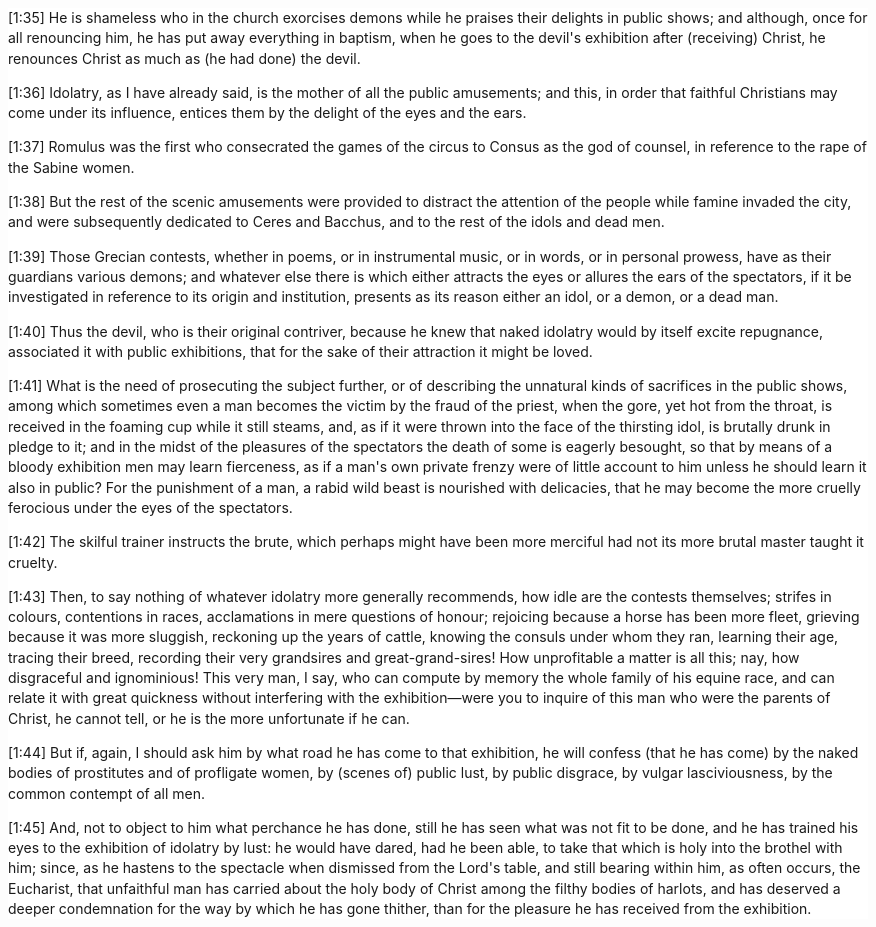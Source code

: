 [1:35] He is shameless who in the church exorcises demons while he praises their delights in public shows; and although, once for all renouncing him, he has put away everything in baptism, when he goes to the devil's exhibition after (receiving) Christ, he renounces Christ as much as (he had done) the devil.

[1:36] Idolatry, as I have already said, is the mother of all the public amusements; and this, in order that faithful Christians may come under its influence, entices them by the delight of the eyes and the ears.

[1:37] Romulus was the first who consecrated the games of the circus to Consus as the god of counsel, in reference to the rape of the Sabine women.

[1:38] But the rest of the scenic amusements were provided to distract the attention of the people while famine invaded the city, and were subsequently dedicated to Ceres and Bacchus, and to the rest of the idols and dead men.

[1:39] Those Grecian contests, whether in poems, or in instrumental music, or in words, or in personal prowess, have as their guardians various demons; and whatever else there is which either attracts the eyes or allures the ears of the spectators, if it be investigated in reference to its origin and institution, presents as its reason either an idol, or a demon, or a dead man.

[1:40] Thus the devil, who is their original contriver, because he knew that naked idolatry would by itself excite repugnance, associated it with public exhibitions, that for the sake of their attraction it might be loved.

[1:41] What is the need of prosecuting the subject further, or of describing the unnatural kinds of sacrifices in the public shows, among which sometimes even a man becomes the victim by the fraud of the priest, when the gore, yet hot from the throat, is received in the foaming cup while it still steams, and, as if it were thrown into the face of the thirsting idol, is brutally drunk in pledge to it; and in the midst of the pleasures of the spectators the death of some is eagerly besought, so that by means of a bloody exhibition men may learn fierceness, as if a man's own private frenzy were of little account to him unless he should learn it also in public?  For the punishment of a man, a rabid wild beast is nourished with delicacies, that he may become the more cruelly ferocious under the eyes of the spectators.

[1:42] The skilful trainer instructs the brute, which perhaps might have been more merciful had not its more brutal master taught it cruelty.

[1:43] Then, to say nothing of whatever idolatry more generally recommends, how idle are the contests themselves; strifes in colours, contentions in races, acclamations in mere questions of honour; rejoicing because a horse has been more fleet, grieving because it was more sluggish, reckoning up the years of cattle, knowing the consuls under whom they ran, learning their age, tracing their breed, recording their very grandsires and great-grand-sires! How unprofitable a matter is all this; nay, how disgraceful and ignominious! This very man, I say, who can compute by memory the whole family of his equine race, and can relate it with great quickness without interfering with the exhibition—were you to inquire of this man who were the parents of Christ, he cannot tell, or he is the more unfortunate if he can.

[1:44] But if, again, I should ask him by what road he has come to that exhibition, he will confess (that he has come) by the naked bodies of prostitutes and of profligate women, by (scenes of) public lust, by public disgrace, by vulgar lasciviousness, by the common contempt of all men.

[1:45] And, not to object to him what perchance he has done, still he has seen what was not fit to be done, and he has trained his eyes to the exhibition of idolatry by lust: he would have dared, had he been able, to take that which is holy into the brothel with him; since, as he hastens to the spectacle when dismissed from the Lord's table, and still bearing within him, as often occurs, the Eucharist, that unfaithful man has carried about the holy body of Christ among the filthy bodies of harlots, and has deserved a deeper condemnation for the way by which he has gone thither, than for the pleasure he has received from the exhibition.
